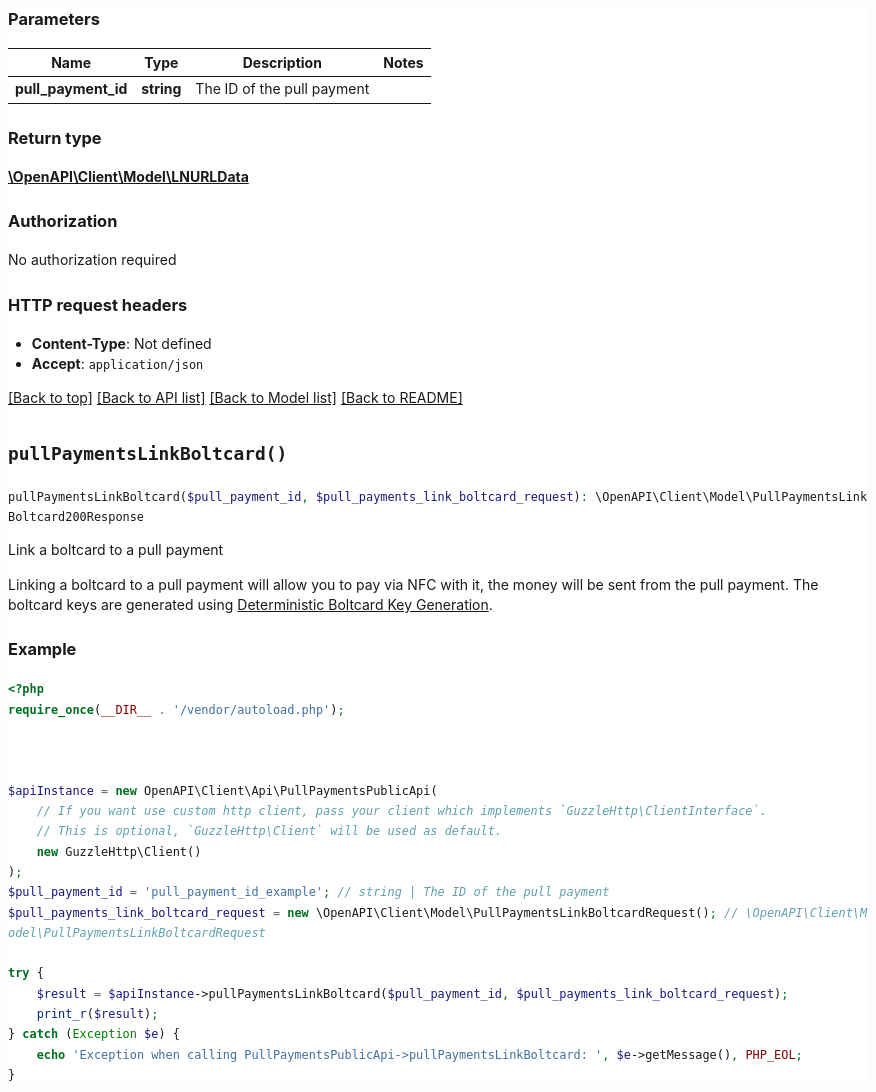 ### Parameters

| Name | Type | Description  | Notes |
| ------------- | ------------- | ------------- | ------------- |
| **pull_payment_id** | **string**| The ID of the pull payment | |

### Return type

[**\OpenAPI\Client\Model\LNURLData**](../Model/LNURLData.md)

### Authorization

No authorization required

### HTTP request headers

- **Content-Type**: Not defined
- **Accept**: `application/json`

[[Back to top]](#) [[Back to API list]](../../README.md#endpoints)
[[Back to Model list]](../../README.md#models)
[[Back to README]](../../README.md)

## `pullPaymentsLinkBoltcard()`

```php
pullPaymentsLinkBoltcard($pull_payment_id, $pull_payments_link_boltcard_request): \OpenAPI\Client\Model\PullPaymentsLinkBoltcard200Response
```

Link a boltcard to a pull payment

Linking a boltcard to a pull payment will allow you to pay via NFC with it, the money will be sent from the pull payment. The boltcard keys are generated using [Deterministic Boltcard Key Generation](https://github.com/boltcard/boltcard/blob/main/docs/DETERMINISTIC.md).

### Example

```php
<?php
require_once(__DIR__ . '/vendor/autoload.php');



$apiInstance = new OpenAPI\Client\Api\PullPaymentsPublicApi(
    // If you want use custom http client, pass your client which implements `GuzzleHttp\ClientInterface`.
    // This is optional, `GuzzleHttp\Client` will be used as default.
    new GuzzleHttp\Client()
);
$pull_payment_id = 'pull_payment_id_example'; // string | The ID of the pull payment
$pull_payments_link_boltcard_request = new \OpenAPI\Client\Model\PullPaymentsLinkBoltcardRequest(); // \OpenAPI\Client\Model\PullPaymentsLinkBoltcardRequest

try {
    $result = $apiInstance->pullPaymentsLinkBoltcard($pull_payment_id, $pull_payments_link_boltcard_request);
    print_r($result);
} catch (Exception $e) {
    echo 'Exception when calling PullPaymentsPublicApi->pullPaymentsLinkBoltcard: ', $e->getMessage(), PHP_EOL;
}
```
